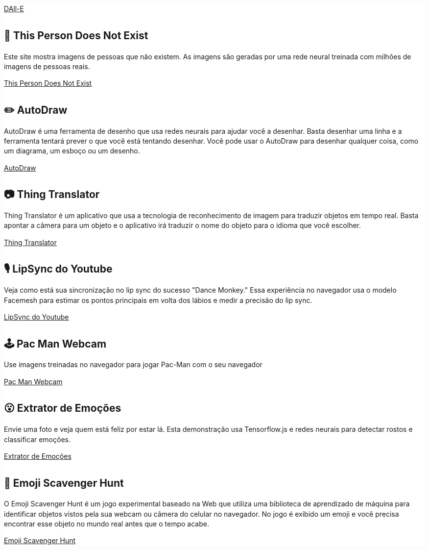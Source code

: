 [DAll-E](https://openai.com/dall-e-3/)

## 🤳 This Person Does Not Exist
Este site mostra imagens de pessoas que não existem. As imagens são geradas por uma rede neural treinada com milhões de imagens de pessoas reais.

[This Person Does Not Exist](https://thispersondoesnotexist.com/)

## ✏️ AutoDraw
AutoDraw é uma ferramenta de desenho que usa redes neurais para ajudar você a desenhar. Basta desenhar uma linha e a ferramenta tentará prever o que você está tentando desenhar. Você pode usar o AutoDraw para desenhar qualquer coisa, como um diagrama, um esboço ou um desenho.

[AutoDraw](https://www.autodraw.com/)

## 📷 Thing Translator
Thing Translator é um aplicativo que usa a tecnologia de reconhecimento de imagem para traduzir objetos em tempo real. Basta apontar a câmera para um objeto e o aplicativo irá traduzir o nome do objeto para o idioma que você escolher.

[Thing Translator](https://thing-translator.appspot.com/)

## 🎙️ LipSync do Youtube

Veja como está sua sincronização no lip sync do sucesso "Dance Monkey." Essa experiência no navegador usa o modelo Facemesh para estimar os pontos principais em volta dos lábios e medir a precisão do lip sync.

[LipSync do Youtube](https://lipsync.withyoutube.com/)

## 🕹️ Pac Man Webcam

Use imagens treinadas no navegador para jogar Pac-Man com o seu navegador

[Pac Man Webcam](https://storage.googleapis.com/tfjs-examples/webcam-transfer-learning/dist/index.html)

## 😮 Extrator de Emoções
Envie uma foto e veja quem está feliz por estar lá. Esta demonstração usa Tensorflow.js e redes neurais para detectar rostos e classificar emoções.

[Extrator de Emoções](https://brendansudol.com/faces/)


## 👾 Emoji Scavenger Hunt

O Emoji Scavenger Hunt é um jogo experimental baseado na Web que utiliza uma biblioteca de aprendizado de máquina para identificar objetos vistos pela sua webcam ou câmera do celular no navegador. No jogo é exibido um emoji e você precisa encontrar esse objeto no mundo real antes que o tempo acabe.

[Emoji Scavenger Hunt](https://emojiscavengerhunt.withgoogle.com/)
